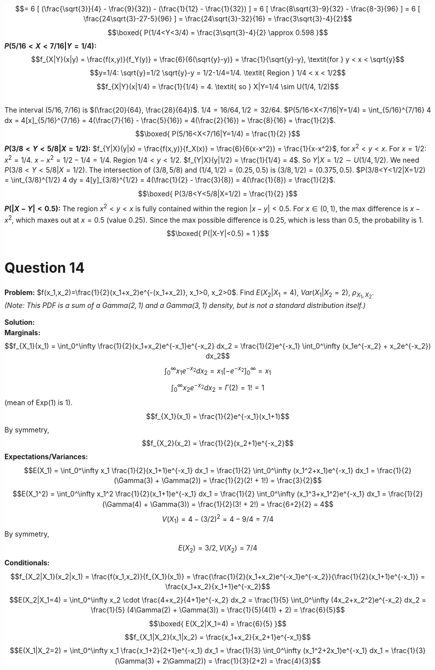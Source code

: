 $$= 6 [ (\frac{\sqrt{3}}{4} - \frac{9}{32}) - (\frac{1}{12} - \frac{1}{32}) ] = 6 [ \frac{8\sqrt{3}-9}{32} - \frac{8-3}{96} ] = 6 [ \frac{24\sqrt{3}-27-5}{96} ] = \frac{24\sqrt{3}-32}{16} = \frac{3\sqrt{3}-4}{2}$$
$$\boxed{ P(1/4<Y<3/4) = \frac{3\sqrt{3}-4}{2} \approx 0.598 }$$
**$P(5/16<X<7/16|Y=1/4)$:**
$$f_{X|Y}(x|y) = \frac{f(x,y)}{f_Y(y)} = \frac{6}{6(\sqrt{y}-y)} = \frac{1}{\sqrt{y}-y}, \textit{for } y < x < \sqrt{y}$$
$$y=1/4: \sqrt{y}=1/2  \sqrt{y}-y = 1/2-1/4=1/4. \textit{ Region } 1/4 < x < 1/2$$
$$f_{X|Y}(x|1/4) = \frac{1}{1/4} = 4. \textit{ so } X|Y=1/4 \sim U(1/4, 1/2)$$\
The interval $(5/16, 7/16)$ is $(\frac{20}{64}, \frac{28}{64})$.
$1/4=16/64, 1/2=32/64$.
$P(5/16<X<7/16|Y=1/4) = \int_{5/16}^{7/16} 4 dx = 4[x]_{5/16}^{7/16} = 4(\frac{7}{16} - \frac{5}{16}) = 4(\frac{2}{16}) = \frac{8}{16} = \frac{1}{2}$.
$$\boxed{ P(5/16<X<7/16|Y=1/4) = \frac{1}{2} }$$
**$P(3/8<Y<5/8|X=1/2)$:**
$f_{Y|X}(y|x) = \frac{f(x,y)}{f_X(x)} = \frac{6}{6(x-x^2)} = \frac{1}{x-x^2}$,
for $x^2 < y < x$. For $x=1/2$: $x^2=1/4$. $x-x^2 = 1/2-1/4=1/4$. Region
$1/4 < y < 1/2$. $f_{Y|X}(y|1/2) = \frac{1}{1/4} = 4$. So
$Y|X=1/2 \sim U(1/4, 1/2)$. We need $P(3/8<Y<5/8|X=1/2)$. The
intersection of $(3/8, 5/8)$ and $(1/4, 1/2) = (0.25, 0.5)$ is
$(3/8, 1/2) = (0.375, 0.5)$.
$P(3/8<Y<1/2|X=1/2) = \int_{3/8}^{1/2} 4 dy = 4[y]_{3/8}^{1/2} = 4(\frac{1}{2} - \frac{3}{8}) = 4(\frac{1}{8}) = \frac{1}{2}$.
$$\boxed{ P(3/8<Y<5/8|X=1/2) = \frac{1}{2} }$$ **$P(|X-Y|<0.5)$:** The
region $x^2 < y < x$ is fully contained within the region $|x-y|<0.5$.
For $x \in (0,1)$, the max difference is $x-x^2$, which maxes out at
$x=0.5$ (value $0.25$). Since the max possible difference is $0.25$,
which is less than $0.5$, the probability is 1.
$$\boxed{ P(|X-Y|<0.5) = 1 }$$

Question 14
===========

**Problem:**
$f(x_1,x_2)=\frac{1}{2}(x_1+x_2)e^{-(x_1+x_2)}, x_1>0, x_2>0$. Find
$E(X_2|X_1=4)$, $Var(X_1|X_2=2)$, $\rho_{X_1,X_2}$.\
*(Note: This PDF is a sum of a $\text{Gamma}(2,1)$ and a
$\text{Gamma}(3,1)$ density, but is not a standard distribution
itself.)*

**Solution:**\
**Marginals:**\
$$f_{X_1}(x_1) = \int_0^\infty \frac{1}{2}(x_1+x_2)e^{-x_1}e^{-x_2} dx_2 = \frac{1}{2}e^{-x_1} \int_0^\infty (x_1e^{-x_2} + x_2e^{-x_2}) dx_2$$
$$\int_0^\infty x_1e^{-x_2} dx_2 = x_1[-e^{-x_2}]_0^\infty = x_1$$
$$\int_0^\infty x_2e^{-x_2} dx_2 = \Gamma(2) = 1! = 1$$ (mean of Exp(1)
is 1). $$f_{X_1}(x_1) = \frac{1}{2}e^{-x_1}(x_1+1)$$ By symmetry,
$$f_{X_2}(x_2) = \frac{1}{2}(x_2+1)e^{-x_2}$$
**Expectations/Variances:**
$$E(X_1) = \int_0^\infty x_1 \frac{1}{2}(x_1+1)e^{-x_1} dx_1 = \frac{1}{2} \int_0^\infty (x_1^2+x_1)e^{-x_1} dx_1 = \frac{1}{2}(\Gamma(3) + \Gamma(2)) = \frac{1}{2}(2! + 1!) = \frac{3}{2}$$
$$E(X_1^2) = \int_0^\infty x_1^2 \frac{1}{2}(x_1+1)e^{-x_1} dx_1 = \frac{1}{2} \int_0^\infty (x_1^3+x_1^2)e^{-x_1} dx_1 = \frac{1}{2}(\Gamma(4) + \Gamma(3)) = \frac{1}{2}(3! + 2!) = \frac{6+2}{2} = 4$$
$$V(X_1) = 4 - (3/2)^2 = 4 - 9/4 = 7/4$$ By symmetry,
$$E(X_2)=3/2, V(X_2)=7/4$$ **Conditionals:**
$$f_{X_2|X_1}(x_2|x_1) = \frac{f(x_1,x_2)}{f_{X_1}(x_1)} = \frac{\frac{1}{2}(x_1+x_2)e^{-x_1}e^{-x_2}}{\frac{1}{2}(x_1+1)e^{-x_1}} = \frac{x_1+x_2}{x_1+1}e^{-x_2}$$
$$E(X_2|X_1=4) = \int_0^\infty x_2 \cdot \frac{4+x_2}{4+1}e^{-x_2} dx_2 = \frac{1}{5} \int_0^\infty (4x_2+x_2^2)e^{-x_2} dx_2 = \frac{1}{5} (4\Gamma(2) + \Gamma(3)) = \frac{1}{5}(4(1) + 2) = \frac{6}{5}$$
$$\boxed{ E(X_2|X_1=4) = \frac{6}{5} }$$
$$f_{X_1|X_2}(x_1|x_2) = \frac{x_1+x_2}{x_2+1}e^{-x_1}$$
$$E(X_1|X_2=2) = \int_0^\infty x_1 \frac{x_1+2}{2+1}e^{-x_1} dx_1 = \frac{1}{3} \int_0^\infty (x_1^2+2x_1)e^{-x_1} dx_1 = \frac{1}{3}(\Gamma(3) + 2\Gamma(2)) = \frac{1}{3}(2+2) = \frac{4}{3}$$